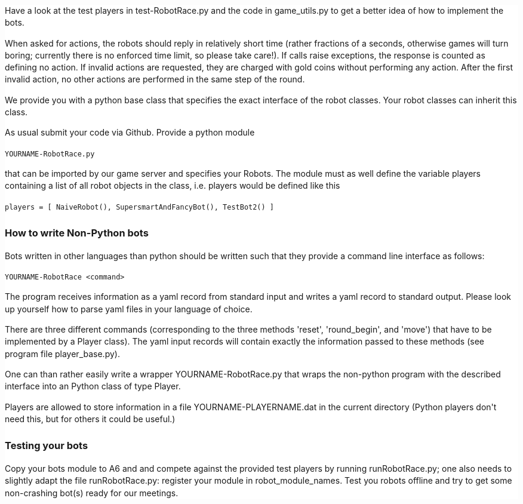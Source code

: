 Have a look at the test players in test-RobotRace.py and the code in game_utils.py
to get a better idea of how to implement the bots.

When asked for actions, the robots should reply in relatively short
time (rather fractions of a seconds, otherwise games will turn
boring; currently there is no enforced time limit, so please take care!). If
calls raise exceptions, the response is counted as defining no
action. If invalid actions are requested, they are charged with gold
coins without performing any action. After the first invalid action,
no other actions are performed in the same step of the round.

We provide you with a python base class that specifies the exact
interface of the robot classes. Your robot classes can inherit this
class.

As usual submit your code via Github. Provide a python module
```
YOURNAME-RobotRace.py
```

that can be imported by our game server and specifies your Robots.
The module must as well define the variable players containing a list
of all robot objects in the class, i.e. players would be defined like this
```
players = [ NaiveRobot(), SupersmartAndFancyBot(), TestBot2() ]
```

### How to write Non-Python bots

Bots written in other languages than python should be written such
that they provide a command line interface as follows:

```
YOURNAME-RobotRace <command>
```

The program receives information as a yaml record from standard input and writes
a yaml record to standard output. Please look up yourself how to parse
yaml files in your language of choice.

There are three different commands (corresponding to the three methods
'reset', 'round_begin', and 'move') that have to be implemented by a
Player class). The yaml input records will contain exactly the
information passed to these methods (see program file player_base.py).

One can than rather easily write a wrapper YOURNAME-RobotRace.py that
wraps the non-python program with the described interface into an
Python class of type Player.

Players are allowed to store information in a file YOURNAME-PLAYERNAME.dat in the current directory (Python players don't need this, but for others it could be useful.)

### Testing your bots

Copy your bots module to A6 and and compete against the provided test players by running runRobotRace.py; one also needs to slightly adapt the file runRobotRace.py: register your module in robot_module_names. Test you robots offline and try to get some non-crashing bot(s) ready for our meetings.
